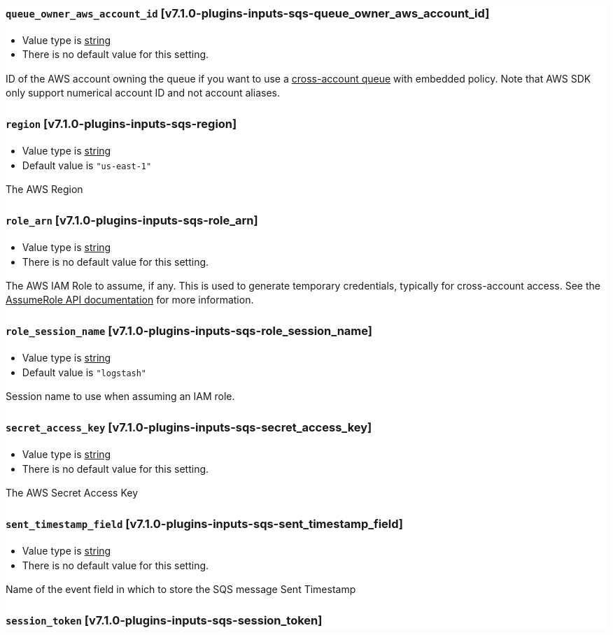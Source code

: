 ### `queue_owner_aws_account_id` [v7.1.0-plugins-inputs-sqs-queue_owner_aws_account_id]

* Value type is [string](logstash://reference/configuration-file-structure.md#string)
* There is no default value for this setting.

ID of the AWS account owning the queue if you want to use a [cross-account queue](https://docs.aws.amazon.com/AWSSimpleQueueService/latest/SQSDeveloperGuide/sqs-basic-examples-of-sqs-policies.html#grant-two-permissions-to-one-account) with embedded policy. Note that AWS SDK only support numerical account ID and not account aliases.


### `region` [v7.1.0-plugins-inputs-sqs-region]

* Value type is [string](logstash://reference/configuration-file-structure.md#string)
* Default value is `"us-east-1"`

The AWS Region


### `role_arn` [v7.1.0-plugins-inputs-sqs-role_arn]

* Value type is [string](logstash://reference/configuration-file-structure.md#string)
* There is no default value for this setting.

The AWS IAM Role to assume, if any. This is used to generate temporary credentials, typically for cross-account access. See the [AssumeRole API documentation](https://docs.aws.amazon.com/STS/latest/APIReference/API_AssumeRole.html) for more information.


### `role_session_name` [v7.1.0-plugins-inputs-sqs-role_session_name]

* Value type is [string](logstash://reference/configuration-file-structure.md#string)
* Default value is `"logstash"`

Session name to use when assuming an IAM role.


### `secret_access_key` [v7.1.0-plugins-inputs-sqs-secret_access_key]

* Value type is [string](logstash://reference/configuration-file-structure.md#string)
* There is no default value for this setting.

The AWS Secret Access Key


### `sent_timestamp_field` [v7.1.0-plugins-inputs-sqs-sent_timestamp_field]

* Value type is [string](logstash://reference/configuration-file-structure.md#string)
* There is no default value for this setting.

Name of the event field in which to store the SQS message Sent Timestamp


### `session_token` [v7.1.0-plugins-inputs-sqs-session_token]
